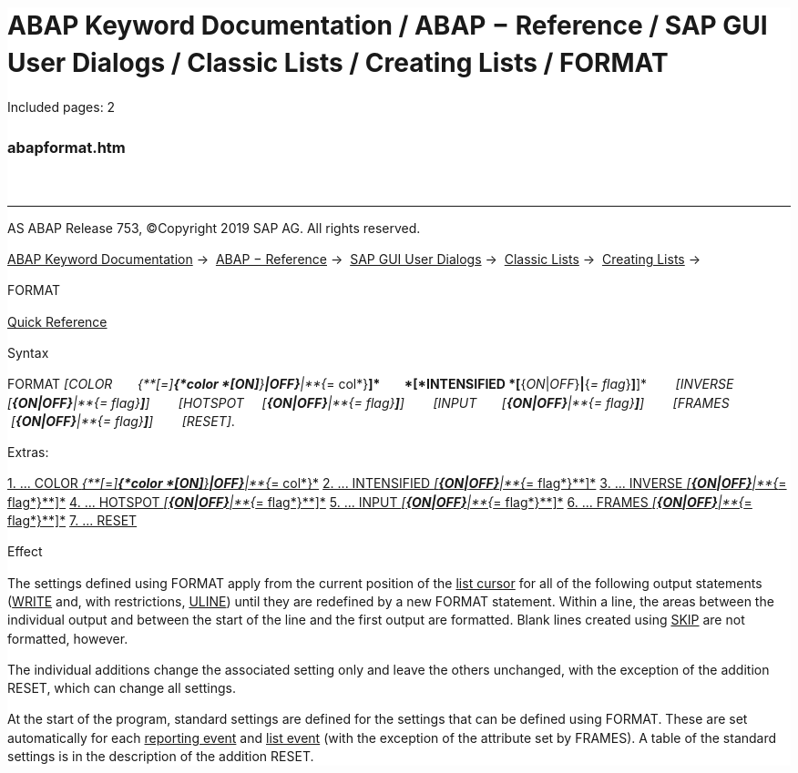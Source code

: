 # ABAP Keyword Documentation / ABAP − Reference / SAP GUI User Dialogs / Classic Lists / Creating Lists / FORMAT

Included pages: 2


### abapformat.htm

  

* * *

AS ABAP Release 753, ©Copyright 2019 SAP AG. All rights reserved.

[ABAP Keyword Documentation](javascript:call_link\('abenabap.htm'\)) →  [ABAP − Reference](javascript:call_link\('abenabap_reference.htm'\)) →  [SAP GUI User Dialogs](javascript:call_link\('abenabap_screens.htm'\)) →  [Classic Lists](javascript:call_link\('abenabap_dynpro_list.htm'\)) →  [Creating Lists](javascript:call_link\('abenabap_lists.htm'\)) → 

FORMAT

[Quick Reference](javascript:call_link\('abapformat_shortref.htm'\))

Syntax

FORMAT *\[*COLOR       *{**\[*\=*\]**{*color *\[*ON*\]**}**|*OFF*}**|**{*\= col*}**\]*
       *\[*INTENSIFIED *\[**{*ON*|*OFF*}**|**{*\= flag*}**\]**\]*
       *\[*INVERSE     *\[**{*ON*|*OFF*}**|**{*\= flag*}**\]**\]*
       *\[*HOTSPOT     *\[**{*ON*|*OFF*}**|**{*\= flag*}**\]**\]*
       *\[*INPUT       *\[**{*ON*|*OFF*}**|**{*\= flag*}**\]**\]*
       *\[*FRAMES      *\[**{*ON*|*OFF*}**|**{*\= flag*}**\]**\]*
       *\[*RESET*\]*.

Extras:

[1\. ... COLOR *{**\[*\=*\]**{*color *\[*ON*\]**}**|*OFF*}**|**{*\= col*}*](#!ABAP_ADDITION_1@1@)
[2\. ... INTENSIFIED *\[**{*ON*|*OFF*}**|**{*\= flag*}**\]*](#!ABAP_ADDITION_2@2@)
[3\. ... INVERSE *\[**{*ON*|*OFF*}**|**{*\= flag*}**\]*](#!ABAP_ADDITION_3@3@)
[4\. ... HOTSPOT *\[**{*ON*|*OFF*}**|**{*\= flag*}**\]*](#!ABAP_ADDITION_4@4@)
[5\. ... INPUT *\[**{*ON*|*OFF*}**|**{*\= flag*}**\]*](#!ABAP_ADDITION_5@5@)
[6\. ... FRAMES *\[**{*ON*|*OFF*}**|**{*\= flag*}**\]*](#!ABAP_ADDITION_6@6@)
[7\. ... RESET](#!ABAP_ADDITION_7@7@)

Effect

The settings defined using FORMAT apply from the current position of the [list cursor](javascript:call_link\('abenlist_cursor_glosry.htm'\) "Glossary Entry") for all of the following output statements ([WRITE](javascript:call_link\('abapwrite-.htm'\)) and, with restrictions, [ULINE](javascript:call_link\('abapuline.htm'\))) until they are redefined by a new FORMAT statement. Within a line, the areas between the individual output and between the start of the line and the first output are formatted. Blank lines created using [SKIP](javascript:call_link\('abapskip.htm'\)) are not formatted, however.

The individual additions change the associated setting only and leave the others unchanged, with the exception of the addition RESET, which can change all settings.

At the start of the program, standard settings are defined for the settings that can be defined using FORMAT. These are set automatically for each [reporting event](javascript:call_link\('abenreporting_event_glosry.htm'\) "Glossary Entry") and [list event](javascript:call_link\('abenlist_event_glosry.htm'\) "Glossary Entry") (with the exception of the attribute set by FRAMES). A table of the standard settings is in the description of the addition RESET.
